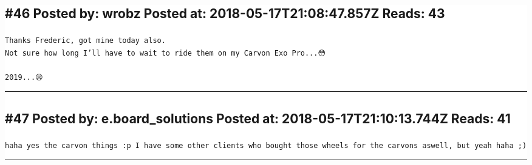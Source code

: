 ## \#46 Posted by: wrobz Posted at: 2018-05-17T21:08:47.857Z Reads: 43

```
Thanks Frederic, got mine today also. 
Not sure how long I’ll have to wait to ride them on my Carvon Exo Pro...😳

2019...😫
```

---
## \#47 Posted by: e.board_solutions Posted at: 2018-05-17T21:10:13.744Z Reads: 41

```
haha yes the carvon things :p I have some other clients who bought those wheels for the carvons aswell, but yeah haha ;)
```

---
